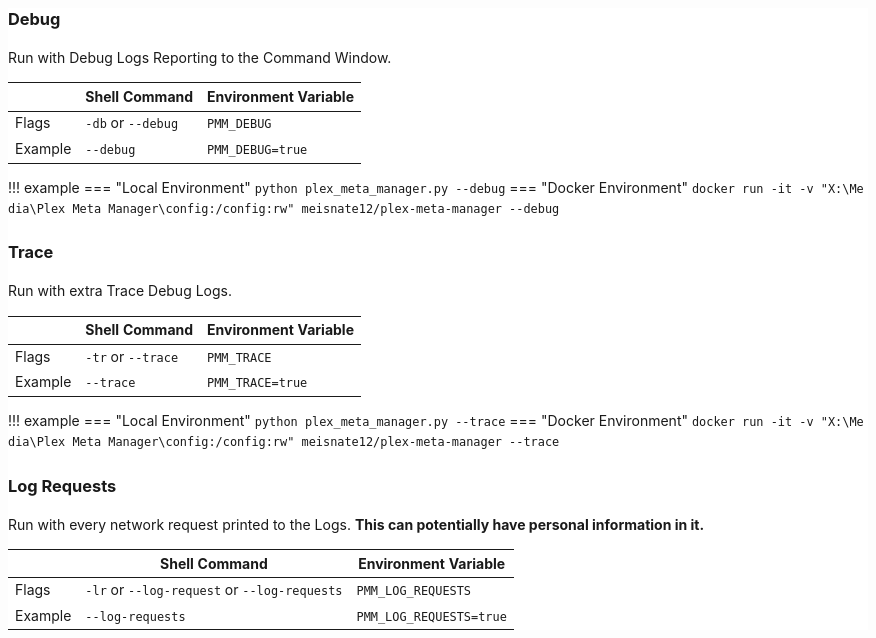 
### Debug

Run with Debug Logs Reporting to the Command Window.

|         | Shell Command      | Environment Variable  |
|:--------|:-------------------|:----------------------|
| Flags   | `-db` or `--debug` | `PMM_DEBUG`           |
| Example | `--debug`          | `PMM_DEBUG=true`      |

!!! example
    === "Local Environment"
        ```
        python plex_meta_manager.py --debug
        ```
    === "Docker Environment"
        ```
        docker run -it -v "X:\Media\Plex Meta Manager\config:/config:rw" meisnate12/plex-meta-manager --debug
        ```

### Trace

Run with extra Trace Debug Logs.

|          | Shell Command      | Environment Variable |
|:---------|:-------------------|:---------------------|
| Flags    | `-tr` or `--trace` | `PMM_TRACE`          |
| Example  | `--trace`          | `PMM_TRACE=true`     |

!!! example
    === "Local Environment"
        ```
        python plex_meta_manager.py --trace
        ```
    === "Docker Environment"
        ```
        docker run -it -v "X:\Media\Plex Meta Manager\config:/config:rw" meisnate12/plex-meta-manager --trace
        ```

### Log Requests

Run with every network request printed to the Logs. **This can potentially have personal information in it.**

|          | Shell Command                                | Environment Variable    |
|----------|----------------------------------------------|-------------------------|
| Flags    | `-lr` or `--log-request` or `--log-requests` | `PMM_LOG_REQUESTS`      |
| Example  | `--log-requests`                             | `PMM_LOG_REQUESTS=true` | 
